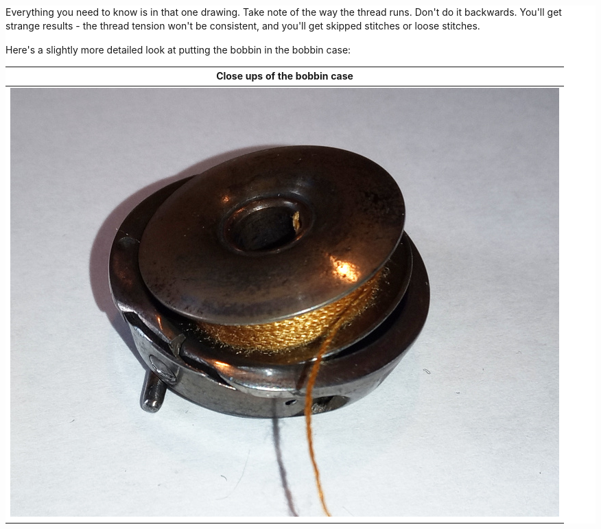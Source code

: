 Everything you need to know is in that one drawing.  Take note of the way the thread runs.  Don't do it backwards.  You'll get strange results - the thread tension won't be consistent, and you'll get skipped stitches or loose stitches.

Here's a slightly more detailed look at putting the bobbin in the bobbin case:

|Close ups of the bobbin case|
|----------------------------|
|![Close ups of the bobbin case](/assets/2022-04-03-adler12/case2.jpg)|